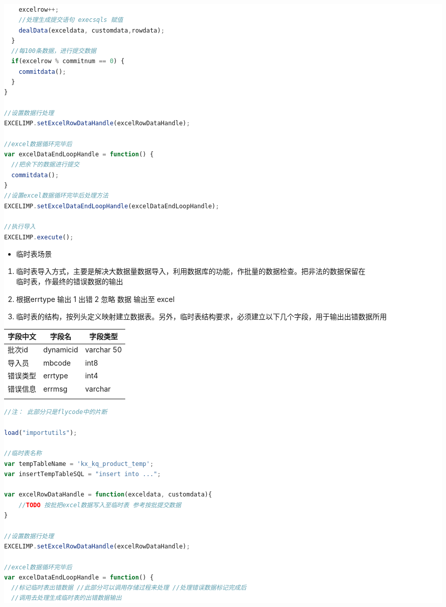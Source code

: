 ```js
    excelrow++;
    //处理生成提交语句 execsqls 赋值
    dealData(exceldata, customdata,rowdata);
  }
  //每100条数据，进行提交数据
  if(excelrow % commitnum == 0) {
    commitdata();
  }
}

//设置数据行处理
EXCELIMP.setExcelRowDataHandle(excelRowDataHandle);

//excel数据循环完毕后
var excelDataEndLoopHandle = function() {
  //把余下的数据进行提交
  commitdata();
}
//设置excel数据循环完毕后处理方法
EXCELIMP.setExcelDataEndLoopHandle(excelDataEndLoopHandle);

//执行导入
EXCELIMP.execute();
```

* 临时表场景

1. 临时表导入方式，主要是解决大数据量数据导入，利用数据库的功能，作批量的数据检查。把非法的数据保留在  
临时表，作最终的错误数据的输出

2. 根据errtype 输出 1 出错 2 忽略 数据 输出至 excel
3. 临时表的结构，按列头定义映射建立数据表。另外，临时表结构要求，必须建立以下几个字段，用于输出出错数据所用

|字段中文|字段名|字段类型|
|---|---|---|
|批次id|dynamicid|varchar 50|
|导入员|mbcode|int8|
|错误类型|errtype|int4|
|错误信息|errmsg|varchar|
||||

```js
//注： 此部分只是flycode中的片断

load("importutils");

//临时表名称
var tempTableName = 'kx_kq_product_temp';
var insertTempTableSQL = "insert into ...";

var excelRowDataHandle = function(exceldata, customdata){
    //TODO 按批把excel数据写入至临时表 参考按批提交数据
}

//设置数据行处理
EXCELIMP.setExcelRowDataHandle(excelRowDataHandle);

//excel数据循环完毕后
var excelDataEndLoopHandle = function() {
  //标记临时表出错数据 //此部分可以调用存储过程来处理 //处理错误数据标记完成后
  //调用去处理生成临时表的出错数据输出 
```